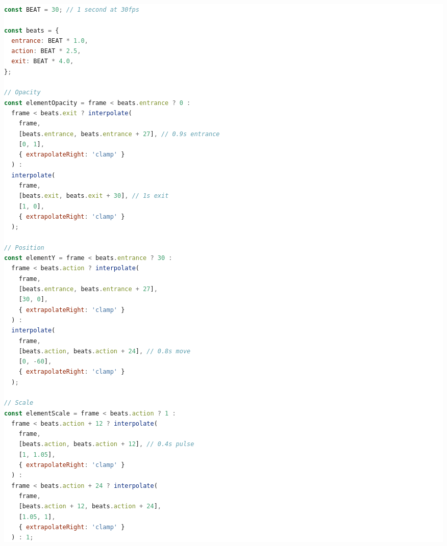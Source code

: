 ```javascript
const BEAT = 30; // 1 second at 30fps

const beats = {
  entrance: BEAT * 1.0,
  action: BEAT * 2.5,
  exit: BEAT * 4.0,
};

// Opacity
const elementOpacity = frame < beats.entrance ? 0 :
  frame < beats.exit ? interpolate(
    frame,
    [beats.entrance, beats.entrance + 27], // 0.9s entrance
    [0, 1],
    { extrapolateRight: 'clamp' }
  ) :
  interpolate(
    frame,
    [beats.exit, beats.exit + 30], // 1s exit
    [1, 0],
    { extrapolateRight: 'clamp' }
  );

// Position
const elementY = frame < beats.entrance ? 30 :
  frame < beats.action ? interpolate(
    frame,
    [beats.entrance, beats.entrance + 27],
    [30, 0],
    { extrapolateRight: 'clamp' }
  ) :
  interpolate(
    frame,
    [beats.action, beats.action + 24], // 0.8s move
    [0, -60],
    { extrapolateRight: 'clamp' }
  );

// Scale
const elementScale = frame < beats.action ? 1 :
  frame < beats.action + 12 ? interpolate(
    frame,
    [beats.action, beats.action + 12], // 0.4s pulse
    [1, 1.05],
    { extrapolateRight: 'clamp' }
  ) :
  frame < beats.action + 24 ? interpolate(
    frame,
    [beats.action + 12, beats.action + 24],
    [1.05, 1],
    { extrapolateRight: 'clamp' }
  ) : 1;
```
